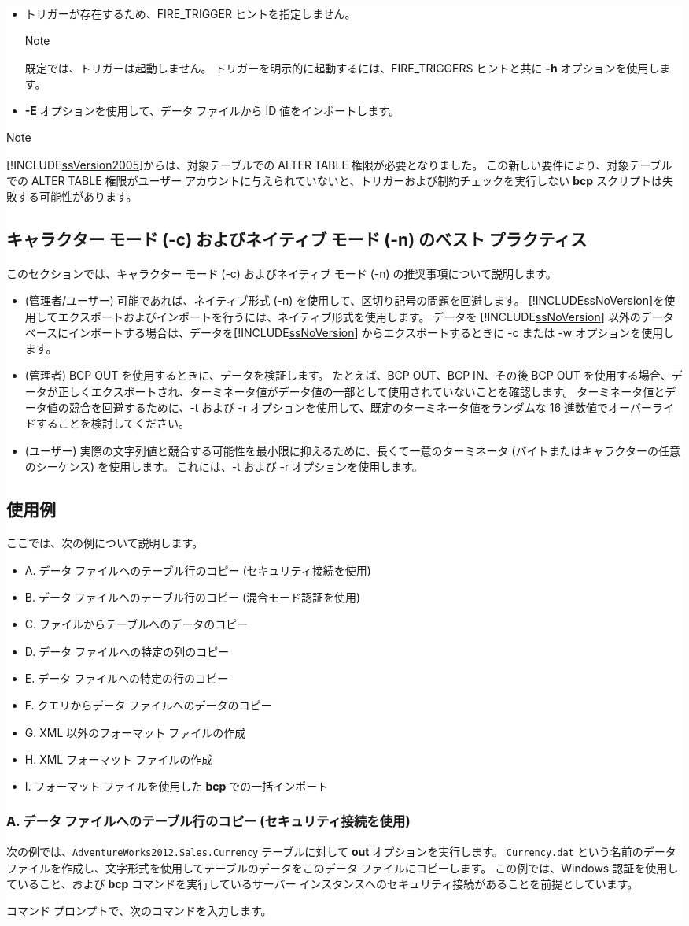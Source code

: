 -   トリガーが存在するため、FIRE_TRIGGER ヒントを指定しません。  
  
    > [!NOTE]  
    >  既定では、トリガーは起動しません。 トリガーを明示的に起動するには、FIRE_TRIGGERS ヒントと共に **-h** オプションを使用します。  
  
-   **-E** オプションを使用して、データ ファイルから ID 値をインポートします。  
  
> [!NOTE]  
>  [!INCLUDE[ssVersion2005](../includes/ssversion2005-md.md)]からは、対象テーブルでの ALTER TABLE 権限が必要となりました。 この新しい要件により、対象テーブルでの ALTER TABLE 権限がユーザー アカウントに与えられていないと、トリガーおよび制約チェックを実行しない **bcp** スクリプトは失敗する可能性があります。  
  
## <a name="character-mode--c-and-native-mode--n-best-practices"></a>キャラクター モード (-c) およびネイティブ モード (-n) のベスト プラクティス  
 このセクションでは、キャラクター モード (-c) およびネイティブ モード (-n) の推奨事項について説明します。  
  
-   (管理者/ユーザー) 可能であれば、ネイティブ形式 (-n) を使用して、区切り記号の問題を回避します。 [!INCLUDE[ssNoVersion](../includes/ssnoversion-md.md)]を使用してエクスポートおよびインポートを行うには、ネイティブ形式を使用します。 データを [!INCLUDE[ssNoVersion](../includes/ssnoversion-md.md)] 以外のデータベースにインポートする場合は、データを[!INCLUDE[ssNoVersion](../includes/ssnoversion-md.md)] からエクスポートするときに -c または -w オプションを使用します。  
  
-   (管理者) BCP OUT を使用するときに、データを検証します。 たとえば、BCP OUT、BCP IN、その後 BCP OUT を使用する場合、データが正しくエクスポートされ、ターミネータ値がデータ値の一部として使用されていないことを確認します。 ターミネータ値とデータ値の競合を回避するために、-t および -r オプションを使用して、既定のターミネータ値をランダムな 16 進数値でオーバーライドすることを検討してください。  
  
-   (ユーザー) 実際の文字列値と競合する可能性を最小限に抑えるために、長くて一意のターミネータ (バイトまたはキャラクターの任意のシーケンス) を使用します。 これには、-t および -r オプションを使用します。  
  
## <a name="examples"></a>使用例  
 ここでは、次の例について説明します。  
  
-   A. データ ファイルへのテーブル行のコピー (セキュリティ接続を使用)  
  
-   B. データ ファイルへのテーブル行のコピー (混合モード認証を使用)  
  
-   C. ファイルからテーブルへのデータのコピー  
  
-   D. データ ファイルへの特定の列のコピー  
  
-   E. データ ファイルへの特定の行のコピー  
  
-   F. クエリからデータ ファイルへのデータのコピー  
  
-   G. XML 以外のフォーマット ファイルの作成  
  
-   H. XML フォーマット ファイルの作成  
  
-   I. フォーマット ファイルを使用した **bcp** での一括インポート  
  
### <a name="a-copying-table-rows-into-a-data-file-with-a-trusted-connection"></a>A. データ ファイルへのテーブル行のコピー (セキュリティ接続を使用)  
 次の例では、`AdventureWorks2012.Sales.Currency` テーブルに対して **out** オプションを実行します。 `Currency.dat` という名前のデータ ファイルを作成し、文字形式を使用してテーブルのデータをこのデータ ファイルにコピーします。 この例では、Windows 認証を使用していること、および **bcp** コマンドを実行しているサーバー インスタンスへのセキュリティ接続があることを前提としています。  
  
 コマンド プロンプトで、次のコマンドを入力します。  
  